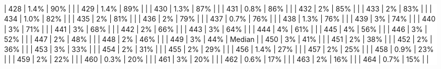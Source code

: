 | 428 | 1.4% | 90% |  |
| 429 | 1.4% | 89% |  |
| 430 | 1.3% | 87% |  |
| 431 | 0.8% | 86% |  |
| 432 | 2% | 85% |  |
| 433 | 2% | 83% |  |
| 434 | 1.0% | 82% |  |
| 435 | 2% | 81% |  |
| 436 | 2% | 79% |  |
| 437 | 0.7% | 76% |  |
| 438 | 1.3% | 76% |  |
| 439 | 3% | 74% |  |
| 440 | 3% | 71% |  |
| 441 | 3% | 68% |  |
| 442 | 2% | 66% |  |
| 443 | 3% | 64% |  |
| 444 | 4% | 61% |  |
| 445 | 4% | 56% |  |
| 446 | 3% | 52% |  |
| 447 | 2% | 48% |  |
| 448 | 2% | 46% |  |
| 449 | 3% | 44% | Median |
| 450 | 3% | 41% |  |
| 451 | 2% | 38% |  |
| 452 | 2% | 36% |  |
| 453 | 3% | 33% |  |
| 454 | 2% | 31% |  |
| 455 | 2% | 29% |  |
| 456 | 1.4% | 27% |  |
| 457 | 2% | 25% |  |
| 458 | 0.9% | 23% |  |
| 459 | 2% | 22% |  |
| 460 | 0.3% | 20% |  |
| 461 | 3% | 20% |  |
| 462 | 0.6% | 17% |  |
| 463 | 2% | 16% |  |
| 464 | 0.7% | 15% |  |